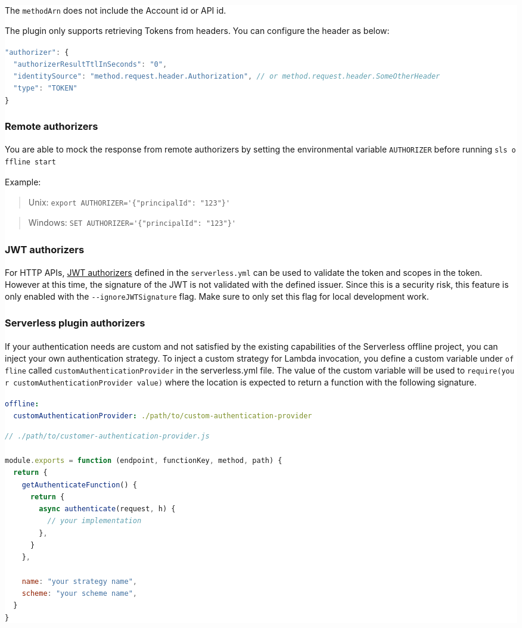 The `methodArn` does not include the Account id or API id.

The plugin only supports retrieving Tokens from headers. You can configure the header as below:

```js
"authorizer": {
  "authorizerResultTtlInSeconds": "0",
  "identitySource": "method.request.header.Authorization", // or method.request.header.SomeOtherHeader
  "type": "TOKEN"
}
```

### Remote authorizers

You are able to mock the response from remote authorizers by setting the environmental variable `AUTHORIZER` before running `sls offline start`

Example:

> Unix: `export AUTHORIZER='{"principalId": "123"}'`

> Windows: `SET AUTHORIZER='{"principalId": "123"}'`

### JWT authorizers

For HTTP APIs, [JWT authorizers](https://docs.aws.amazon.com/apigateway/latest/developerguide/http-api-jwt-authorizer.html)
defined in the `serverless.yml` can be used to validate the token and scopes in the token. However at this time,
the signature of the JWT is not validated with the defined issuer. Since this is a security risk, this feature is
only enabled with the `--ignoreJWTSignature` flag. Make sure to only set this flag for local development work.

### Serverless plugin authorizers

If your authentication needs are custom and not satisfied by the existing capabilities of the Serverless offline project, you can inject your own authentication strategy. To inject a custom strategy for Lambda invocation, you define a custom variable under `offline` called `customAuthenticationProvider` in the serverless.yml file. The value of the custom variable will be used to `require(your customAuthenticationProvider value)` where the location is expected to return a function with the following signature.

```yaml
offline:
  customAuthenticationProvider: ./path/to/custom-authentication-provider
```

```js
// ./path/to/customer-authentication-provider.js

module.exports = function (endpoint, functionKey, method, path) {
  return {
    getAuthenticateFunction() {
      return {
        async authenticate(request, h) {
          // your implementation
        },
      }
    },

    name: "your strategy name",
    scheme: "your scheme name",
  }
}
```
